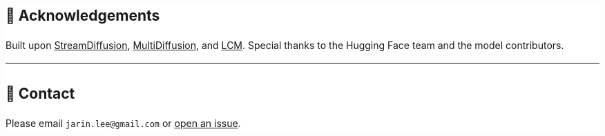 
## 🤗 Acknowledgements

Built upon [StreamDiffusion](https://github.com/cumulo-autumn/StreamDiffusion), [MultiDiffusion](https://multidiffusion.github.io/), and [LCM](https://latent-consistency-models.github.io/). Special thanks to the Hugging Face team and the model contributors.

---

## 📧 Contact

Please email `jarin.lee@gmail.com` or [open an issue](https://github.com/ironjr/StreamMultiDiffusion/issues).
